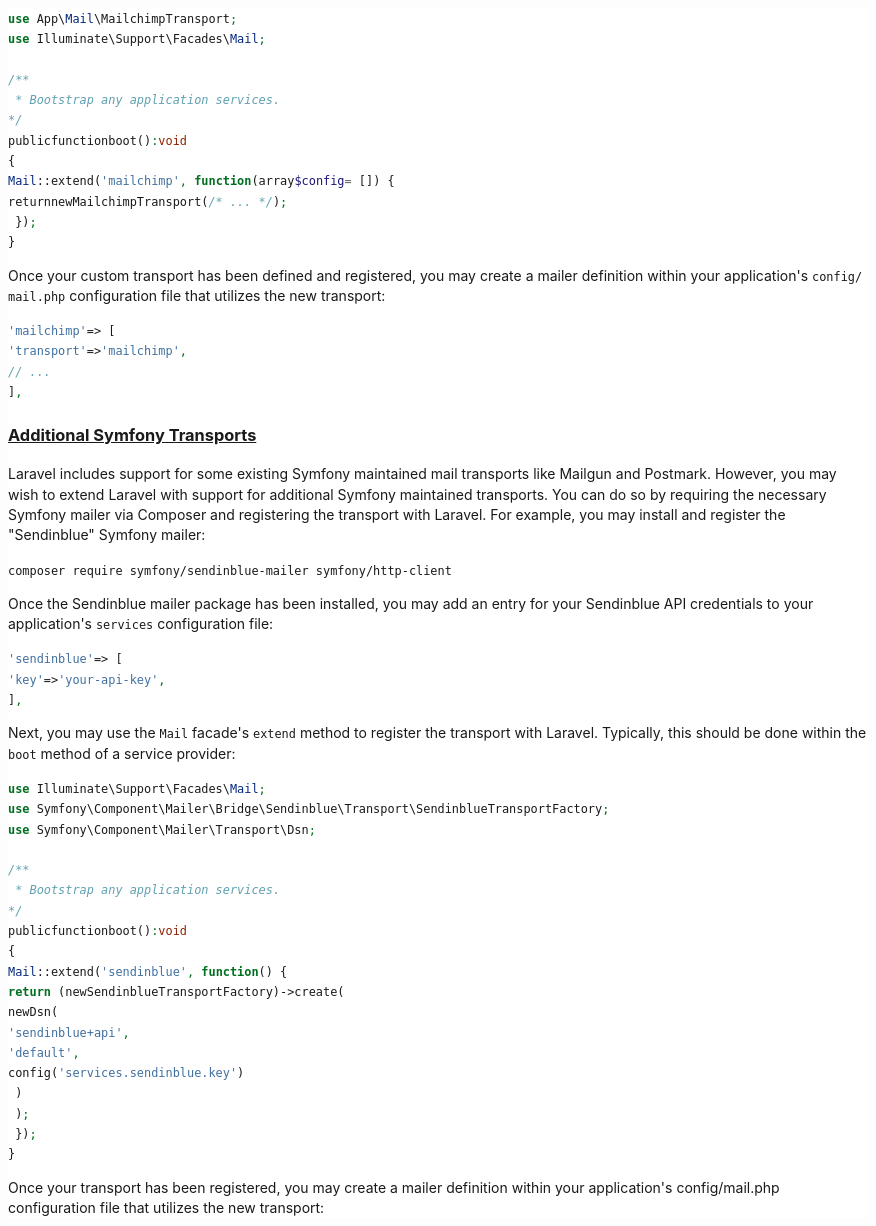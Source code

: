 ```php	
use App\Mail\MailchimpTransport;
use Illuminate\Support\Facades\Mail;
 
/**
 * Bootstrap any application services.
*/
publicfunctionboot():void
{
Mail::extend('mailchimp', function(array$config= []) {
returnnewMailchimpTransport(/* ... */);
 });
}
```
Once your custom transport has been defined and registered, you may create a mailer definition within your application's `config/mail.php` configuration file that utilizes the new transport:

```php	
'mailchimp'=> [
'transport'=>'mailchimp',
// ...
],
```
### [Additional Symfony Transports](#additional-symfony-transports)
Laravel includes support for some existing Symfony maintained mail transports like Mailgun and Postmark. However, you may wish to extend Laravel with support for additional Symfony maintained transports. You can do so by requiring the necessary Symfony mailer via Composer and registering the transport with Laravel. For example, you may install and register the "Sendinblue" Symfony mailer:

```none	
composer require symfony/sendinblue-mailer symfony/http-client
```
Once the Sendinblue mailer package has been installed, you may add an entry for your Sendinblue API credentials to your application's `services` configuration file:

```php	
'sendinblue'=> [
'key'=>'your-api-key',
],
```
Next, you may use the `Mail` facade's `extend` method to register the transport with Laravel. Typically, this should be done within the `boot` method of a service provider:

```php	
use Illuminate\Support\Facades\Mail;
use Symfony\Component\Mailer\Bridge\Sendinblue\Transport\SendinblueTransportFactory;
use Symfony\Component\Mailer\Transport\Dsn;
 
/**
 * Bootstrap any application services.
*/
publicfunctionboot():void
{
Mail::extend('sendinblue', function() {
return (newSendinblueTransportFactory)->create(
newDsn(
'sendinblue+api',
'default',
config('services.sendinblue.key')
 )
 );
 });
}
```
Once your transport has been registered, you may create a mailer definition within your application's config/mail.php configuration file that utilizes the new transport: